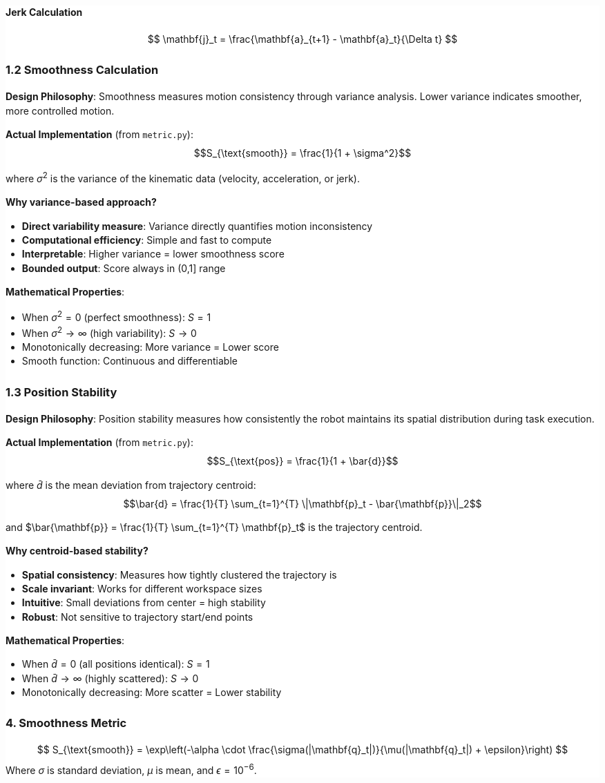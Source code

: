 #### Jerk Calculation
$$
\mathbf{j}_t = \frac{\mathbf{a}_{t+1} - \mathbf{a}_t}{\Delta t}
$$

### 1.2 Smoothness Calculation

**Design Philosophy**: Smoothness measures motion consistency through variance analysis. Lower variance indicates smoother, more controlled motion.

**Actual Implementation** (from `metric.py`):
$$S_{\text{smooth}} = \frac{1}{1 + \sigma^2}$$

where $\sigma^2$ is the variance of the kinematic data (velocity, acceleration, or jerk).

**Why variance-based approach?**
- **Direct variability measure**: Variance directly quantifies motion inconsistency
- **Computational efficiency**: Simple and fast to compute
- **Interpretable**: Higher variance = lower smoothness score
- **Bounded output**: Score always in (0,1] range

**Mathematical Properties**:
- When $\sigma^2 = 0$ (perfect smoothness): $S = 1$
- When $\sigma^2 \to \infty$ (high variability): $S \to 0$
- Monotonically decreasing: More variance = Lower score
- Smooth function: Continuous and differentiable

### 1.3 Position Stability

**Design Philosophy**: Position stability measures how consistently the robot maintains its spatial distribution during task execution.

**Actual Implementation** (from `metric.py`):
$$S_{\text{pos}} = \frac{1}{1 + \bar{d}}$$

where $\bar{d}$ is the mean deviation from trajectory centroid:
$$\bar{d} = \frac{1}{T} \sum_{t=1}^{T} \|\mathbf{p}_t - \bar{\mathbf{p}}\|_2$$

and $\bar{\mathbf{p}} = \frac{1}{T} \sum_{t=1}^{T} \mathbf{p}_t$ is the trajectory centroid.

**Why centroid-based stability?**
- **Spatial consistency**: Measures how tightly clustered the trajectory is
- **Scale invariant**: Works for different workspace sizes
- **Intuitive**: Small deviations from center = high stability
- **Robust**: Not sensitive to trajectory start/end points

**Mathematical Properties**:
- When $\bar{d} = 0$ (all positions identical): $S = 1$
- When $\bar{d} \to \infty$ (highly scattered): $S \to 0$
- Monotonically decreasing: More scatter = Lower stability

### 4. Smoothness Metric
$$
S_{\text{smooth}} = \exp\left(-\alpha \cdot \frac{\sigma(|\mathbf{q}_t|)}{\mu(|\mathbf{q}_t|) + \epsilon}\right)
$$
Where $\sigma$ is standard deviation, $\mu$ is mean, and $\epsilon = 10^{-6}$.
